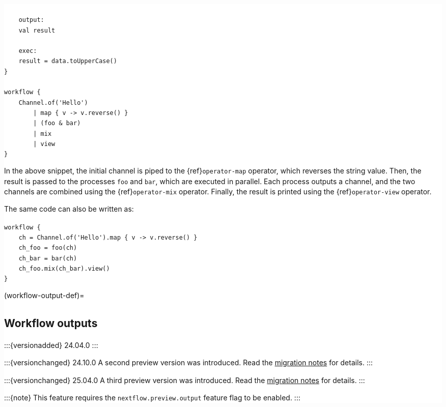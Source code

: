 ```nextflow

    output:
    val result

    exec:
    result = data.toUpperCase()
}

workflow {
    Channel.of('Hello')
        | map { v -> v.reverse() }
        | (foo & bar)
        | mix
        | view
}
```

In the above snippet, the initial channel is piped to the {ref}`operator-map` operator, which reverses the string value. Then, the result is passed to the processes `foo` and `bar`, which are executed in parallel. Each process outputs a channel, and the two channels are combined using the {ref}`operator-mix` operator. Finally, the result is printed using the {ref}`operator-view` operator.

The same code can also be written as:

```nextflow
workflow {
    ch = Channel.of('Hello').map { v -> v.reverse() }
    ch_foo = foo(ch)
    ch_bar = bar(ch)
    ch_foo.mix(ch_bar).view()
}
```

(workflow-output-def)=

## Workflow outputs

:::{versionadded} 24.04.0
:::

:::{versionchanged} 24.10.0
A second preview version was introduced. Read the [migration notes](#migrating-from-first-preview) for details.
:::

:::{versionchanged} 25.04.0
A third preview version was introduced. Read the [migration notes](#migrating-from-second-preview) for details.
:::

:::{note}
This feature requires the `nextflow.preview.output` feature flag to be enabled.
:::
